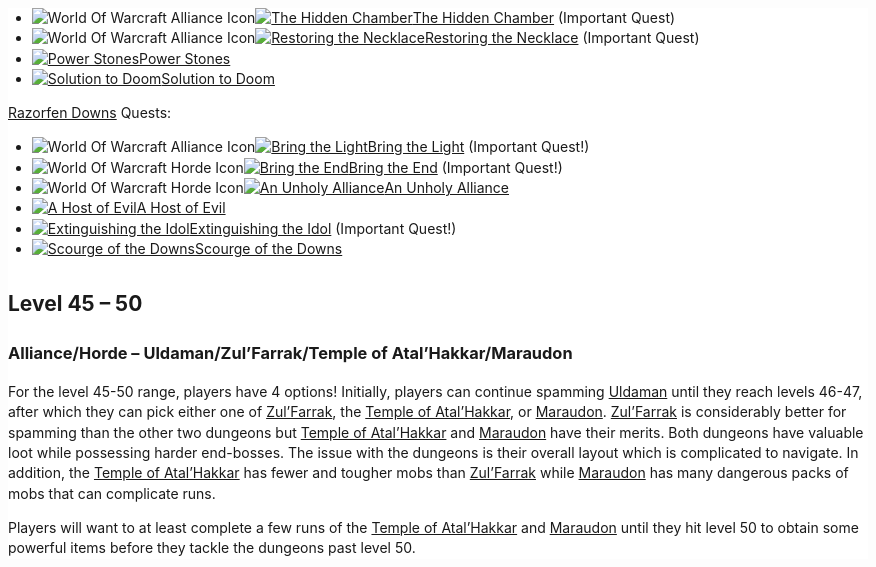 *   ![World Of Warcraft Alliance Icon](https://www.warcrafttavern.com/wp-content/uploads/2021/01/World-of-Warcraft-Alliance-Icon.png)[![The Hidden Chamber](https://cdn.wowclassicdb.com/misc/classic_quest_icon.jpg)The Hidden Chamber](https://wowclassicdb.com/quest/2240) (Important Quest)
*   ![World Of Warcraft Alliance Icon](https://www.warcrafttavern.com/wp-content/uploads/2021/01/World-of-Warcraft-Alliance-Icon.png)[![Restoring the Necklace](https://cdn.wowclassicdb.com/misc/classic_quest_icon.jpg)Restoring the Necklace](https://wowclassicdb.com/quest/2204) (Important Quest)
*   [![Power Stones](https://cdn.wowclassicdb.com/misc/classic_quest_icon.jpg)Power Stones](https://wowclassicdb.com/quest/2418)
*   [![Solution to Doom](https://cdn.wowclassicdb.com/misc/classic_quest_icon.jpg)Solution to Doom](https://wowclassicdb.com/quest/709)

[Razorfen Downs](https://warcraftdb.com/classic/razorfen-downs) Quests:

*   ![World Of Warcraft Alliance Icon](https://www.warcrafttavern.com/wp-content/uploads/2021/01/World-of-Warcraft-Alliance-Icon.png)[![Bring the Light](https://cdn.wowclassicdb.com/misc/classic_quest_icon.jpg)Bring the Light](https://wowclassicdb.com/quest/3636) (Important Quest!)
*   ![World Of Warcraft Horde Icon](https://www.warcrafttavern.com/wp-content/uploads/2021/01/World-of-Warcraft-Horde-Icon.png)[![Bring the End](https://cdn.wowclassicdb.com/misc/classic_quest_icon.jpg)Bring the End](https://wowclassicdb.com/quest/3341) (Important Quest!)
*   ![World Of Warcraft Horde Icon](https://www.warcrafttavern.com/wp-content/uploads/2021/01/World-of-Warcraft-Horde-Icon.png)[![An Unholy Alliance](https://cdn.wowclassicdb.com/misc/classic_quest_icon.jpg)An Unholy Alliance](https://wowclassicdb.com/quest/6521)
*   [![A Host of Evil](https://cdn.wowclassicdb.com/misc/classic_quest_icon.jpg)A Host of Evil](https://wowclassicdb.com/quest/6626)
*   [![Extinguishing the Idol](https://cdn.wowclassicdb.com/misc/classic_quest_icon.jpg)Extinguishing the Idol](https://wowclassicdb.com/quest/3525) (Important Quest!)
*   [![Scourge of the Downs](https://cdn.wowclassicdb.com/misc/classic_quest_icon.jpg)Scourge of the Downs](https://wowclassicdb.com/quest/3523)

## Level 45 – 50

### Alliance/Horde – Uldaman/Zul’Farrak/Temple of Atal’Hakkar/Maraudon

For the level 45-50 range, players have 4 options! Initially, players can continue spamming [Uldaman](https://warcraftdb.com/classic/uldaman) until they reach levels 46-47, after which they can pick either one of [Zul’Farrak](https://warcraftdb.com/classic/zulfarrak), the [Temple of Atal’Hakkar](https://warcraftdb.com/classic/the-temple-of-atalhakkar), or [Maraudon](https://warcraftdb.com/classic/maraudon#default). [Zul’Farrak](https://warcraftdb.com/classic/zulfarrak) is considerably better for spamming than the other two dungeons but [Temple of Atal’Hakkar](https://warcraftdb.com/classic/the-temple-of-atalhakkar) and [Maraudon](https://warcraftdb.com/classic/maraudon#default) have their merits. Both dungeons have valuable loot while possessing harder end-bosses. The issue with the dungeons is their overall layout which is complicated to navigate. In addition, the [Temple of Atal’Hakkar](https://warcraftdb.com/classic/the-temple-of-atalhakkar) has fewer and tougher mobs than [Zul’Farrak](https://warcraftdb.com/classic/zulfarrak) while [Maraudon](https://warcraftdb.com/classic/maraudon#default) has many dangerous packs of mobs that can complicate runs.

Players will want to at least complete a few runs of the [Temple of Atal’Hakkar](https://warcraftdb.com/classic/the-temple-of-atalhakkar) and [Maraudon](https://warcraftdb.com/classic/maraudon#default) until they hit level 50 to obtain some powerful items before they tackle the dungeons past level 50.
